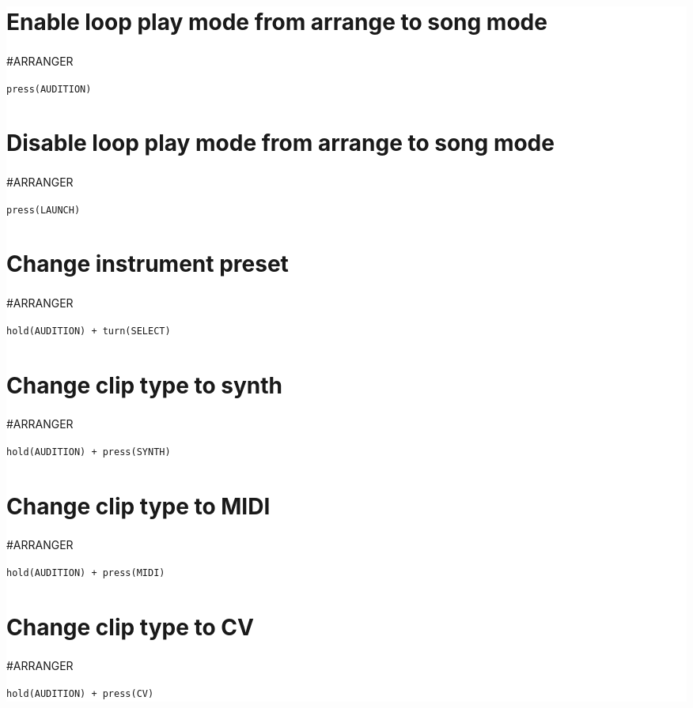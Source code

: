 
# Enable loop play mode from arrange to song mode
    
#ARRANGER

```shortcut
press(AUDITION)
```


# Disable loop play mode from arrange to song mode
    
#ARRANGER

```shortcut
press(LAUNCH)
```


# Change instrument preset
    
#ARRANGER

```shortcut
hold(AUDITION) + turn(SELECT)
```


# Change clip type to synth
    
#ARRANGER

```shortcut
hold(AUDITION) + press(SYNTH)
```


# Change clip type to MIDI
    
#ARRANGER

```shortcut
hold(AUDITION) + press(MIDI)
```


# Change clip type to CV
    
#ARRANGER

```shortcut
hold(AUDITION) + press(CV)
```

